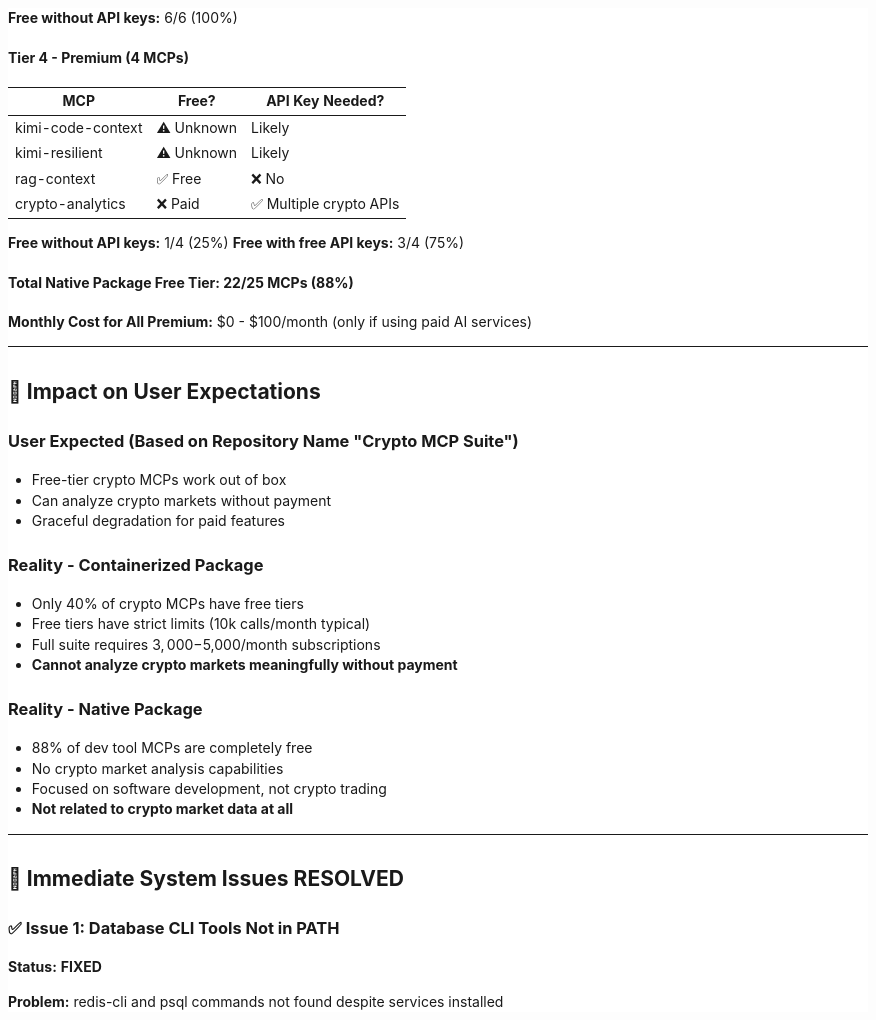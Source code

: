 **Free without API keys:** 6/6 (100%)

#### Tier 4 - Premium (4 MCPs)
| MCP | Free? | API Key Needed? |
|-----|-------|-----------------|
| kimi-code-context | ⚠️ Unknown | Likely |
| kimi-resilient | ⚠️ Unknown | Likely |
| rag-context | ✅ Free | ❌ No |
| crypto-analytics | ❌ Paid | ✅ Multiple crypto APIs |

**Free without API keys:** 1/4 (25%)
**Free with free API keys:** 3/4 (75%)

#### Total Native Package Free Tier: 22/25 MCPs (88%)

**Monthly Cost for All Premium:** $0 - $100/month (only if using paid AI services)

---

## 🎯 Impact on User Expectations

### User Expected (Based on Repository Name "Crypto MCP Suite")
- Free-tier crypto MCPs work out of box
- Can analyze crypto markets without payment
- Graceful degradation for paid features

### Reality - Containerized Package
- Only 40% of crypto MCPs have free tiers
- Free tiers have strict limits (10k calls/month typical)
- Full suite requires $3,000-$5,000/month subscriptions
- **Cannot analyze crypto markets meaningfully without payment**

### Reality - Native Package
- 88% of dev tool MCPs are completely free
- No crypto market analysis capabilities
- Focused on software development, not crypto trading
- **Not related to crypto market data at all**

---

## 🚨 Immediate System Issues RESOLVED

### ✅ Issue 1: Database CLI Tools Not in PATH
**Status:** **FIXED**

**Problem:** redis-cli and psql commands not found despite services installed
